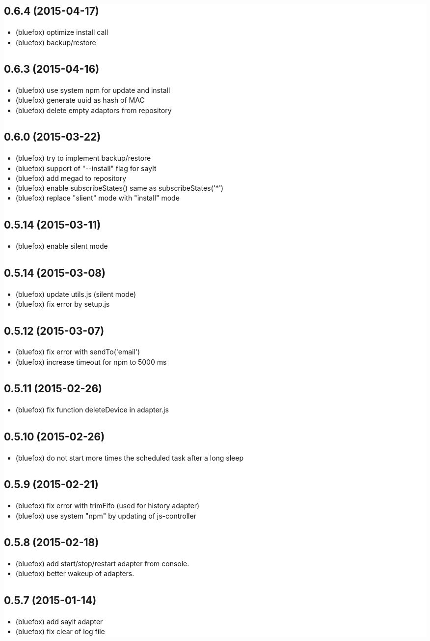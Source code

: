 ## 0.6.4 (2015-04-17)
* (bluefox) optimize install call
* (bluefox) backup/restore

## 0.6.3 (2015-04-16)
* (bluefox) use system npm for update and install
* (bluefox) generate uuid as hash of MAC
* (bluefox) delete empty adaptors from repository

## 0.6.0 (2015-03-22)
* (bluefox) try to implement backup/restore
* (bluefox) support of "--install" flag for sayIt
* (bluefox) add megad to repository
* (bluefox) enable subscribeStates() same as subscribeStates('*')
* (bluefox) replace "slient" mode with "install" mode

## 0.5.14 (2015-03-11)
* (bluefox) enable silent mode

## 0.5.14 (2015-03-08)
* (bluefox) update utils.js (silent mode)
* (bluefox) fix error by setup.js

## 0.5.12 (2015-03-07)
* (bluefox) fix error with sendTo('email')
* (bluefox) increase timeout for npm to 5000 ms

## 0.5.11 (2015-02-26)
* (bluefox) fix function deleteDevice in adapter.js

## 0.5.10 (2015-02-26)
* (bluefox) do not start more times the scheduled task after a long sleep

## 0.5.9 (2015-02-21)
* (bluefox) fix error with trimFifo (used for history adapter)
* (bluefox) use system "npm" by updating of js-controller

## 0.5.8 (2015-02-18)
* (bluefox) add start/stop/restart adapter from console.
* (bluefox) better wakeup of adapters.

## 0.5.7 (2015-01-14)
* (bluefox) add sayit adapter
* (bluefox) fix clear of log file
